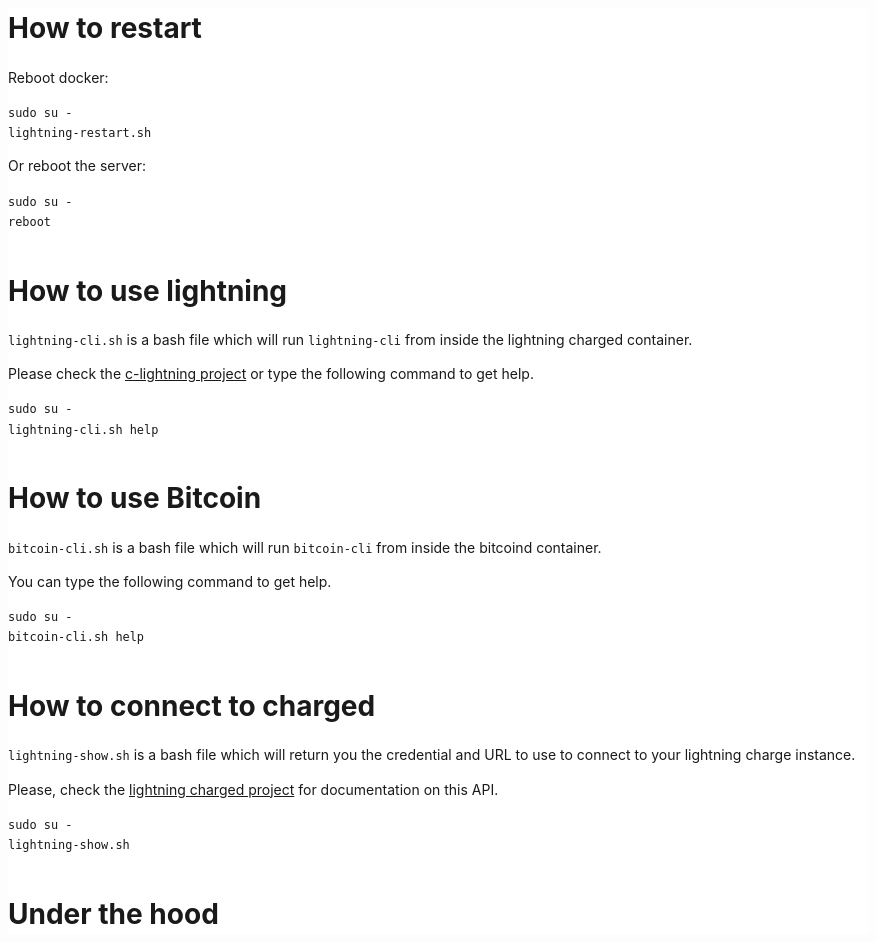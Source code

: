 # How to restart

Reboot docker:

```
sudo su -
lightning-restart.sh
```

Or reboot the server:

```
sudo su -
reboot
```

# How to use lightning

`lightning-cli.sh` is a bash file which will run `lightning-cli` from inside the lightning charged container.

Please check the [c-lightning project](https://github.com/ElementsProject/lightning) or type the following command to get help.

```
sudo su -
lightning-cli.sh help
```

# How to use Bitcoin

`bitcoin-cli.sh` is a bash file which will run `bitcoin-cli` from inside the bitcoind container.

You can type the following command to get help.

```
sudo su -
bitcoin-cli.sh help
```

# How to connect to charged

`lightning-show.sh` is a bash file which will return you the credential and URL to use to connect to your lightning charge instance.

Please, check the [lightning charged project](https://github.com/ElementsProject/lightning-charge) for documentation on this API.

```
sudo su -
lightning-show.sh
```

# Under the hood
